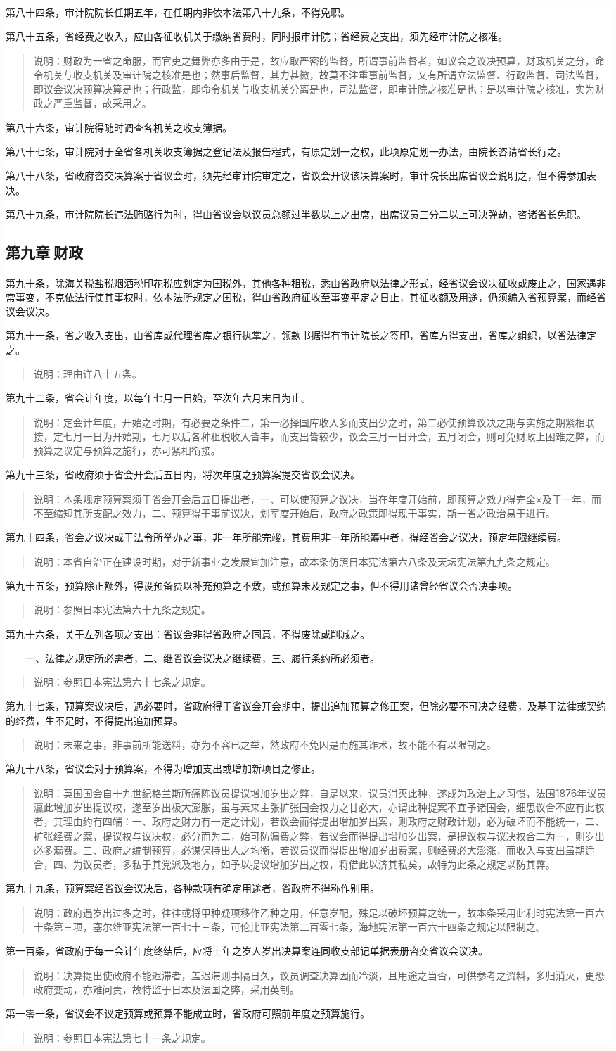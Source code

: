 第八十四条，审计院院长任期五年，在任期内非依本法第八十九条，不得免职。

第八十五条，省经费之收入，应由各征收机关于缴纳省费时，同时报审计院；省经费之支出，须先经审计院之核准。
> 说明：财政为一省之命服，而官吏之舞弊亦多由于是，故应取严密的监督，所谓事前监督者，如议会之议决预算，财政机关之分，命令机关与收支机关及审计院之核准是也；然事后监督，其力甚徽，故莫不注重事前监督，又有所谓立法监督、行政监督、司法监督，即议会议决预算决算是也；行政监，即命令机关与收支机关分离是也，司法监督，即审计院之核准是也；是以审计院之核准，实为财政之严重监督，故采用之。

第八十六条，审计院得随时调查各机关之收支簿据。

第八十七条，审计院对于全省各机关收支簿据之登记法及报告程式，有原定划一之权，此项原定划一办法，由院长咨请省长行之。

第八十八条，省政府咨交决算案于省议会时，须先经审计院审定之，省议会开议该决算案时，审计院长出席省议会说明之，但不得参加表决。

第八十九条，审计院院长违法贿赂行为时，得由省议会以议员总额过半数以上之出席，出席议员三分二以上可决弹劫，咨诸省长免职。

## 第九章 财政

第九十条，除海关税盐税烟洒税印花税应划定为国税外，其他各种租税，悉由省政府以法律之形式，经省议会议决征收或废止之，国家遇非常事变，不克依法行使其事权时，依本法所规定之国税，得由省政府征收至事变平定之日止，其征收额及用途，仍须编入省预算案，而经省议会议决。

第九十一条，省之收入支出，由省库或代理省库之银行执掌之，领款书据得有审计院长之签印，省库方得支出，省库之组织，以省法律定之。
> 说明：理由详八十五条。

第九十二条，省会计年度，以每年七月一日始，至次年六月末日为止。
> 说明：定会计年度，开始之时期，有必要之条件二，第一必择国库收入多而支出少之时，第二必使预算议决之期与实施之期紧相联接，定七月一日为开始期，七月以后各种租税收入皆丰，而支出皆较少，议会三月一日开会，五月闭会，则可免财政上困难之弊，而预算之议定与预算之施行，亦可紧相衔接。

第九十三条，省政府须于省会开会后五日内，将次年度之预算案提交省议会议决。
> 说明：本条规定预算案须于省会开会后五日提出者，一、可以使预算之议决，当在年度开始前，即预算之效力得完全×及于一年，而不至缩短其所支配之效力，二、预算得于事前议决，划军度开始后，政府之政策即得现于事实，斯一省之政治易于进行。

第九十四条，省会之议决或于法令所举办之事，非一年所能完竣，其费用非一年所能筹中者，得经省会之议决，预定年限继续费。
> 说明：本省自治正在建设时期，对于新事业之发展宜加注意，故本条仿照日本宪法第六八条及天坛宪法第九九条之规定。

第九十五条，预算除正额外，得设预备费以补充预算之不敷，或预算未及规定之事，但不得用诸曾经省议会否决事项。
> 说明：参照日本宪法第六十九条之规定。

第九十六条，关于左列各项之支出：省议会非得省政府之同意，不得废除或削减之。

　　一、法律之规定所必需者，二、继省议会议决之继续费，三、履行条约所必须者。
> 说明：参照日本宪法第六十七条之规定。

第九十七条，预算案议决后，遇必要时，省政府得于省议会开会期中，提出追加预算之修正案，但除必要不可决之经费，及基于法律或契约的经费，生不足时，不得提出追加预算。
> 说明：未来之事，非事前所能送料，亦为不容已之举，然政府不免因是而施其诈术，故不能不有以限制之。

第九十八条，省议会对于预算案，不得为增加支出或增加新项目之修正。
> 说明：英国国会自十九世纪格兰斯所痛陈议员提议增加岁出之弊，自是以来，议员消灭此种，遂成为政治上之习惯，法国1876年议员灜此增加岁出提议权，遂至岁出极大澎胀，虽与素来主张扩张国会权力之甘必大，亦谓此种提案不宜予诸国会，细思议合不应有此权者，其理由约有四端：一、政府之财力有一定之计划，若议会而得提出增加岁出案，则政府之财政计划，必为破坏而不能统一，二、扩张经费之案，提议权与议决权，必分而为二，始可防漏费之弊，若议会而得提出增加岁出案，是提议权与议决权合二为一，则岁出必多漏费。三、政府之编制预算，必谋保持出人之均衡，若议员议而得提出增加岁出费案，则经费必大澎涨，而收入与支出虽期适合，四、为议员者，多私于其党派及地方，如予以提议增加岁出之权，将借此以济其私矣，故特为此条之规定以防其弊。

第九十九条，预算案经省议会议决后，各种款项有确定用途者，省政府不得称作别用。
> 说明：政府遇岁出过多之时，往往或将甲种疑项移作乙种之用，任意岁配，殊足以破坏预算之统一，故本条采用此利时宪法第一百六十条第三项，塞尔维亚宪法第一百七十三条，可伦比亚宪法第二百零七条，海地宪法第一百六十四条之规定以限制之。

第一百条，省政府于每一会计年度终结后，应将上年之岁人岁出决算案连同收支部记单据表册咨交省议会议决。
> 说明：决算提出使政府不能迟滞者，盖迟滞则事隔日久，议员调查决算因而冷淡，且用途之当否，可供参考之资料，多归消灭，更恐政府变动，亦难问责，故特监于日本及法国之弊，采用英制。

第一零一条，省议会不议定预算或预算不能成立时，省政府可照前年度之预算施行。
> 说明：参照日本宪法第七十一条之规定。
